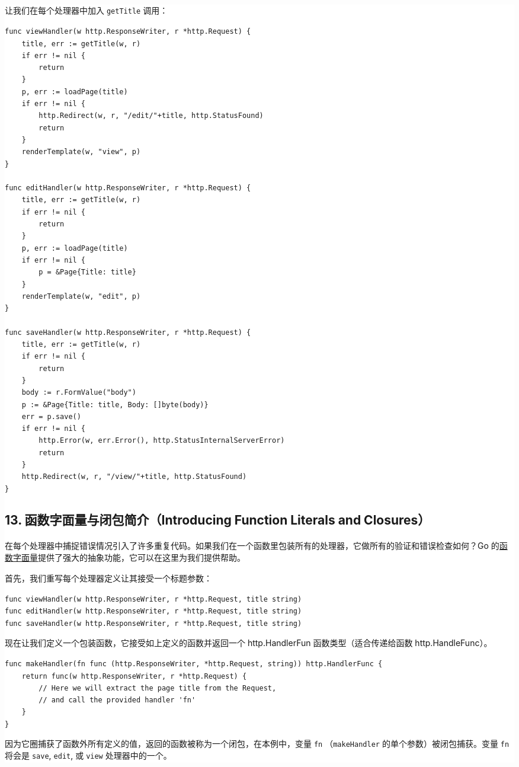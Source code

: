 让我们在每个处理器中加入 `getTitle` 调用：
```
func viewHandler(w http.ResponseWriter, r *http.Request) {
    title, err := getTitle(w, r)
    if err != nil {
        return
    }
    p, err := loadPage(title)
    if err != nil {
        http.Redirect(w, r, "/edit/"+title, http.StatusFound)
        return
    }
    renderTemplate(w, "view", p)
}

func editHandler(w http.ResponseWriter, r *http.Request) {
    title, err := getTitle(w, r)
    if err != nil {
        return
    }
    p, err := loadPage(title)
    if err != nil {
        p = &Page{Title: title}
    }
    renderTemplate(w, "edit", p)
}

func saveHandler(w http.ResponseWriter, r *http.Request) {
    title, err := getTitle(w, r)
    if err != nil {
        return
    }
    body := r.FormValue("body")
    p := &Page{Title: title, Body: []byte(body)}
    err = p.save()
    if err != nil {
        http.Error(w, err.Error(), http.StatusInternalServerError)
        return
    }
    http.Redirect(w, r, "/view/"+title, http.StatusFound)
}
```

## 13. 函数字面量与闭包简介（Introducing Function Literals and Closures）
在每个处理器中捕捉错误情况引入了许多重复代码。如果我们在一个函数里包装所有的处理器，它做所有的验证和错误检查如何？Go 的[函数字面量](https://golang.org/ref/spec#Function_literals)提供了强大的抽象功能，它可以在这里为我们提供帮助。

首先，我们重写每个处理器定义让其接受一个标题参数：
```
func viewHandler(w http.ResponseWriter, r *http.Request, title string)
func editHandler(w http.ResponseWriter, r *http.Request, title string)
func saveHandler(w http.ResponseWriter, r *http.Request, title string)
```
现在让我们定义一个包装函数，它接受如上定义的函数并返回一个 http.HandlerFun 函数类型（适合传递给函数 http.HandleFunc）。
```
func makeHandler(fn func (http.ResponseWriter, *http.Request, string)) http.HandlerFunc {
	return func(w http.ResponseWriter, r *http.Request) {
		// Here we will extract the page title from the Request,
		// and call the provided handler 'fn'
	}
}
```
因为它圈捕获了函数外所有定义的值，返回的函数被称为一个闭包，在本例中，变量 `fn` （`makeHandler` 的单个参数）被闭包捕获。变量 `fn` 将会是 `save`, `edit`, 或 `view` 处理器中的一个。